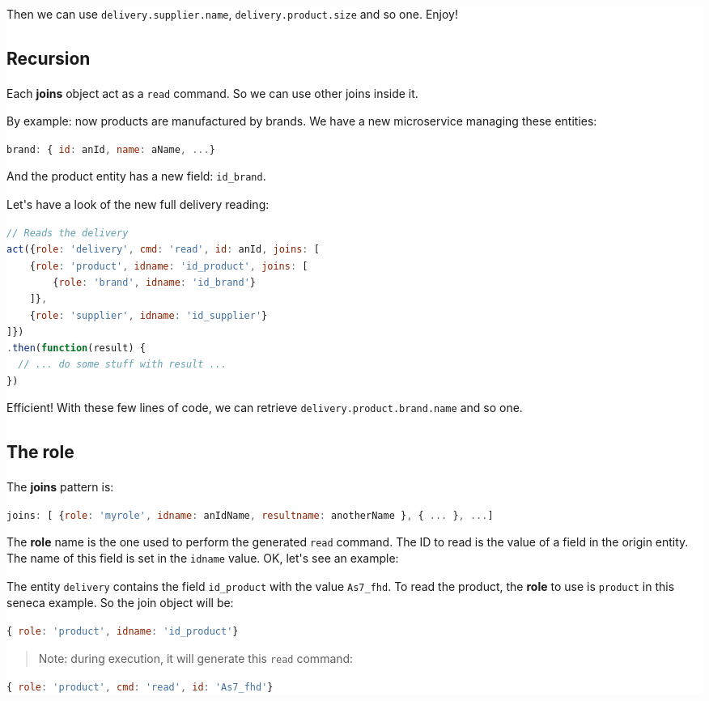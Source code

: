 Then we can use `delivery.supplier.name`, `delivery.product.size` and so one.
Enjoy!


## Recursion

Each **joins** object act as a `read` command. So we can use other joins inside it. 

By example: now products are manufactured by brands. We have a new microservice managing these entities:

```js
brand: { id: anId, name: aName, ...}
```

And the product entity has a new field: `id_brand`.

Let's have a look of the new full delivery reading:

```js
// Reads the delivery
act({role: 'delivery', cmd: 'read', id: anId, joins: [
	{role: 'product', idname: 'id_product', joins: [
		{role: 'brand', idname: 'id_brand'}
	]},
	{role: 'supplier', idname: 'id_supplier'}
]})
.then(function(result) {
  // ... do some stuff with result ...
})

```

Efficient! With these few lines of code, we can retrieve `delivery.product.brand.name` and so one.

## The role

The **joins** pattern is:

```js
joins: [ {role: 'myrole', idname: anIdName, resultname: anotherName }, { ... }, ...]
```

The **role** name is the one used to perform the generated `read` command. The ID to read is the value of a field in the origin entity. The name of this field is set in the `idname` value. OK, let's see an example:

The entity `delivery` contains the field `id_product` with the value `As7_fhd`.
To read the product, the **role** to use is `product` in this seneca example.
So the join object will be:

```js
{ role: 'product', idname: 'id_product'}
```

> Note: during execution, it will generate this `read` command:

```js
{ role: 'product', cmd: 'read', id: 'As7_fhd'}
```


[MIT]: ../LICENSE
[Senecajs org]: https://github.com/senecajs/
[seneca-entity-crud]: https://github.com/jack-y/seneca-entity-crud
[README file]: https://github.com/jack-y/seneca-entity-crud/blob/master/README.md#the-returned-namespace
[read]: https://github.com/jack-y/seneca-entity-crud#read
[query]: https://github.com/jack-y/seneca-entity-crud#query
[this post]: http://microservices.io/patterns/data/database-per-service.html